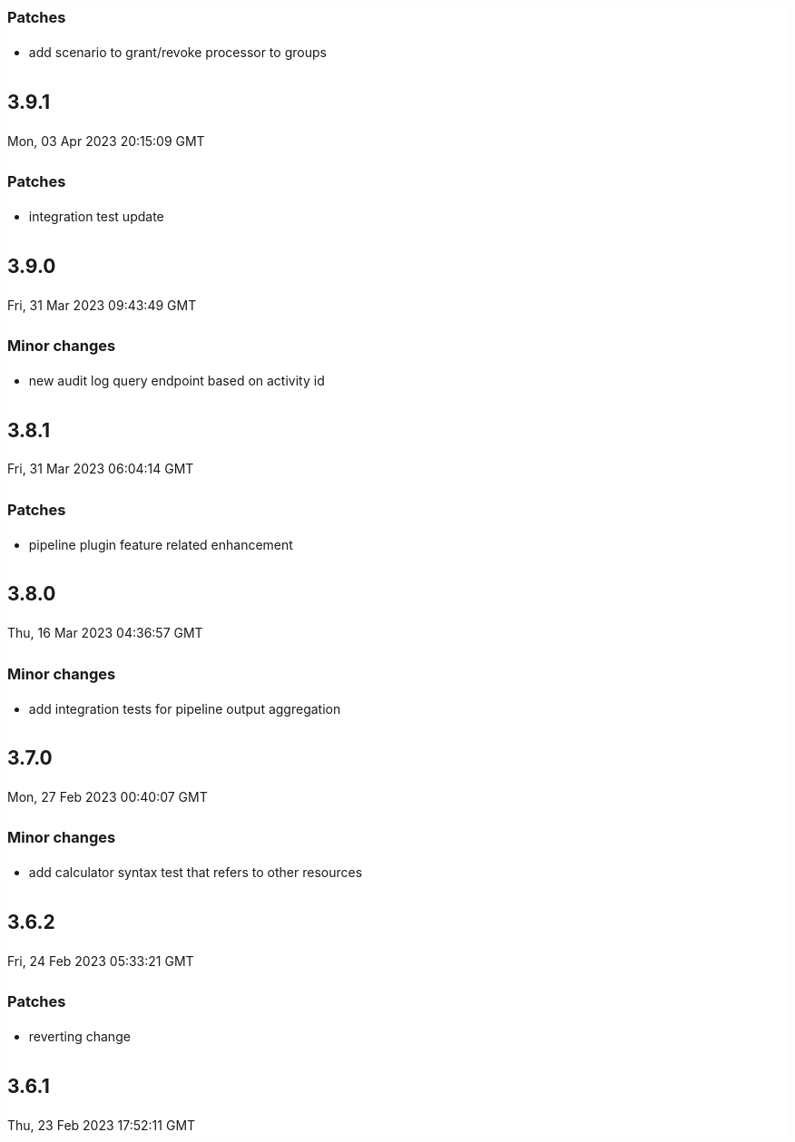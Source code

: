 ### Patches

- add scenario to grant/revoke processor to groups

## 3.9.1
Mon, 03 Apr 2023 20:15:09 GMT

### Patches

- integration test update

## 3.9.0
Fri, 31 Mar 2023 09:43:49 GMT

### Minor changes

-  new audit log query endpoint based on activity id

## 3.8.1
Fri, 31 Mar 2023 06:04:14 GMT

### Patches

- pipeline plugin feature related enhancement

## 3.8.0
Thu, 16 Mar 2023 04:36:57 GMT

### Minor changes

- add integration tests for pipeline output aggregation

## 3.7.0
Mon, 27 Feb 2023 00:40:07 GMT

### Minor changes

- add calculator syntax test that refers to other resources

## 3.6.2
Fri, 24 Feb 2023 05:33:21 GMT

### Patches

- reverting change

## 3.6.1
Thu, 23 Feb 2023 17:52:11 GMT
